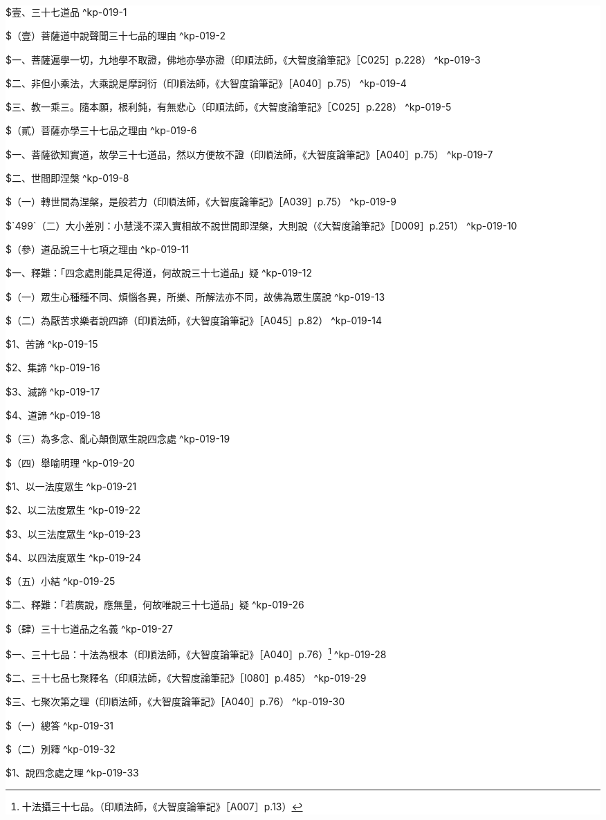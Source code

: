 $壹、三十七道品 ^kp-019-1

$（壹）菩薩道中說聲聞三十七品的理由 ^kp-019-2

$一、菩薩遍學一切，九地學不取證，佛地亦學亦證（印順法師，《大智度論筆記》［C025］p.228） ^kp-019-3

$二、非但小乘法，大乘說是摩訶衍（印順法師，《大智度論筆記》［A040］p.75） ^kp-019-4

$三、教一乘三。隨本願，根利鈍，有無悲心（印順法師，《大智度論筆記》［C025］p.228） ^kp-019-5

$（貳）菩薩亦學三十七品之理由 ^kp-019-6

$一、菩薩欲知實道，故學三十七道品，然以方便故不證（印順法師，《大智度論筆記》［A040］p.75） ^kp-019-7

$二、世間即涅槃 ^kp-019-8

$（一）轉世間為涅槃，是般若力（印順法師，《大智度論筆記》［A039］p.75） ^kp-019-9

$\`499\`（二）大小差別：小慧淺不深入實相故不說世間即涅槃，大則說（《大智度論筆記》［D009］p.251） ^kp-019-10

$（參）道品說三十七項之理由 ^kp-019-11

$一、釋難：「四念處則能具足得道，何故說三十七道品」疑 ^kp-019-12

$（一）眾生心種種不同、煩惱各異，所樂、所解法亦不同，故佛為眾生廣說 ^kp-019-13

$（二）為厭苦求樂者說四諦（印順法師，《大智度論筆記》［A045］p.82） ^kp-019-14

$1、苦諦 ^kp-019-15

$2、集諦 ^kp-019-16

$3、滅諦 ^kp-019-17

$4、道諦 ^kp-019-18

$（三）為多念、亂心顛倒眾生說四念處 ^kp-019-19

$（四）舉喻明理 ^kp-019-20

$1、以一法度眾生 ^kp-019-21

$2、以二法度眾生 ^kp-019-22

$3、以三法度眾生 ^kp-019-23

$4、以四法度眾生 ^kp-019-24

$（五）小結 ^kp-019-25

$二、釋難：「若廣說，應無量，何故唯說三十七道品」疑 ^kp-019-26

$（肆）三十七道品之名義 ^kp-019-27

$一、三十七品：十法為根本（印順法師，《大智度論筆記》［A040］p.76）[^18] ^kp-019-28

$二、三十七品七聚釋名（印順法師，《大智度論筆記》［I080］p.485） ^kp-019-29

$三、七聚次第之理（印順法師，《大智度論筆記》［A040］p.76） ^kp-019-30

$（一）總答 ^kp-019-31

$（二）別釋 ^kp-019-32

$1、說四念處之理 ^kp-019-33


[^1]: 《大智度論》卷11：「問曰：云何名不住法住般若波羅蜜中，能具足六波羅蜜？答曰：如是菩薩觀一切法，非常非無常，非苦非樂，非空非實，非我非無我，非生滅非不生滅。如是住甚深般若波羅蜜中，於般若波羅蜜相亦不取，是名不住法住；若取般若波羅蜜相，是為住法住。」（大正25，140a5-12）
[^2]: 《摩訶般若波羅蜜經》卷1〈1
[^3]: 《摩訶般若波羅蜜經》卷6〈20
[^4]: 參見《摩訶般若波羅蜜經》卷6〈20
[^5]: 參見《摩訶般若波羅蜜經》卷5〈19 廣乘品〉（大正8，253b-254c）。
[^6]: 一雨普澍隨根成益，可通法華。（印順法師，《大智度論筆記》［C022］p.224）
[^7]: 柱＝拄【宋】【元】【明】【宮】，＝注【石】。（大正25，197d，n.12）
[^8]: 參見《小品般若波羅蜜經》卷7〈18
[^9]: 緣生無自性，無性則為空，空故不可取，不可取相是涅槃。（印順法師，《大智度論筆記》〔C022〕p.224）
[^10]: 參見《摩訶般若波羅蜜經》卷1（大正8，221c1-21），卷4（大正8，240b28）。
[^11]: 《摩訶般若波羅蜜經》卷25：「諸法畢竟空即是涅槃。」（大正8，401b10）
[^12]: 參見《中論》卷4〈25
[^13]: 不厭世間不樂涅槃：通達世間即為涅槃（實相）故。（印順法師，《大智度論筆記》〔D010〕p.253）
[^14]: 四念處能得道，隨機更說餘法。（印順法師，《大智度論筆記》［A040］p.76）
[^15]: 參見Lamotte（1970, p.1145,
[^16]: 十想等皆三十七品攝。（印順法師，《大智度論筆記》［A040］p.76）
[^17]: 十力：度生事足，故離無量力但說十力。（印順法師，《大智度論筆記》〔C001〕p.178）
[^18]: 十法攝三十七品。（印順法師，《大智度論筆記》［A007］p.13）
[^19]: 參見Lamotte（1970, p.1145,
[^20]: 參見Lamotte（1970, p.1146,
[^21]: 七覺支通修道位，八正道通見道，參見《大毘婆沙論》卷96（大正27，496c25-497a2），《俱舍論》卷25（大正29，132c）。
[^22]: 七覺分：三分及其應用。（印順法師，《大智度論筆記》［A041］p.78）
[^23]: 覺＝學【宋】【元】【明】【宮】。（大正25，198d，n.9）
[^24]: 參見《大集法門經》卷上：「四顛倒是佛所說，謂：無常謂常，是故生起想顛倒、心顛倒、見顛倒；以苦謂樂，是故生起想、心、見倒；無我謂我，是故生起想、心、見倒；不淨謂淨，是故生起想、心、見倒。如是等名為四顛倒。」（大正1，229c20-24）
[^25]: 為治四倒眾生說四念處。（印順法師，《大智度論筆記》〔A040〕p.75）
[^26]: 四念處：依戒、一心、精進、正觀......能得。（印順法師，《大智度論筆記》［A040］p.76）
[^27]: 參見惠敏法師，《「聲聞地」における所緣の研究》，p.136：「生藏（āmāśaya）：儲存未消化食物之處所，到臍為止之上腹部，胃。熟藏（pakvāśaya）：儲存已消化食物之處所，胃，下腹部。」
[^28]: 參見Lamotte（1970, p.1151,
[^29]: 瞻蔔（ㄓㄢ
[^30]: 眵（ㄔ）：1.眼中分泌出的黃色液體。俗稱眼屎。2.眼眶有病或眼瞼生眵。（《漢語大詞典》（七），p.1204）
[^31]: 聹（ㄋㄧㄥˊ）：通「耵聹」，即耳垢。玄應《一切經音義》卷二十引《埤蒼》："耵聹，耳垢也。"（《漢語大詞典》（八），p.712）
[^32]: 涎吐（ㄒㄧㄢˊ
[^33]: 九相：脹相、壞相、血塗相、膿爛相、青相、噉相、散相、骨相、燒相。參見《大智度論》卷21（大正25，217a5-218c18）。
[^34]: 御：6.控制，約束以為用。《孫子‧謀攻》："將能而君不御者勝。"宋陳亮《酌古論‧李愬》："夫將者，天下之所難御者也。"（《漢語大詞典》（三），p.1021）
[^35]: 饌（ㄓㄨㄢˋ）：3.食物，菜肴。《論語‧鄉黨》："有盛饌，必變色而作。"（《漢語大詞典》（十二），p.582）
[^36]: ┌ 內苦──老病死等
[^37]: 受：真實是苦，止大苦，小苦為樂；故苦去、新苦為樂；婬樂大苦。（印順法師，《大智度論筆記》〔A059〕p.100）
[^38]: ┌ 止大苦故小苦為樂┬愚惑以之為樂
[^39]: 聖實可依，凡惑宜棄。（印順法師，《大智度論筆記》［D030］p.280）
[^40]: 眴（ㄕㄨㄣˋ）：1.看，眨眼。2.目轉動示意。（《漢語大詞典》（七），p.1204）
[^41]: 揩（ㄎㄞ）：1.摩擦，拭抹。（《漢語大詞典》（六），p.740）
[^42]: ┌ 從顛倒生，無有實故
[^43]: 根塵生六識，識中生三受。（印順法師，《大智度論筆記》［A059］p.100）
[^44]: 《雜阿含經》卷17（467經）：「佛告羅睺羅：有三受：苦受、樂受、不苦不樂受。觀於樂受而作苦想，觀於苦受作劍刺想，觀不苦不樂受作無常想。若彼比丘觀於樂受而作苦想，觀於苦受作劍刺想，觀不苦不樂受作無常滅想者，是名正見。」（大正2，119a26-b2）
[^45]: 參見《增壹阿含經》卷30：「佛告尼健子：我之所說，色者無常，無常即是苦，苦者即是無我，無我者即是空，空者彼非我有，我非彼有；痛、想、行、識及五盛陰皆悉無常，無常即是苦，苦者無我，無我者是空，空者彼非我有，我非彼有。我之教誡，其義如是。」（大正2，715c11-16）
[^46]: 二樂：世間樂受是苦，無漏樂受非苦。（印順法師，《大智度論筆記》〔A059〕p.100）
[^47]: 十六聖行：苦諦：無常、苦、空、無我；集諦：集、因、生、緣；滅諦：滅、靜、妙、離；道諦：道、如、行、出。
[^48]: ┌ 苦受如箭──不生恚
[^49]: 不得一念住，住應常。（印順法師，《大智度論筆記》〔D018〕p.262）
[^50]: 《增壹阿含經》卷12：「世尊告諸比丘：此三有為有為相。云何為三？知所從起，知當遷變，知當滅盡。彼云何知所從起？所謂生，長大成五陰形，得諸持、入，是謂所從起。彼云何為滅盡？所謂死，命過不住、無常，諸陰散壞，宗族別離，命根斷絕，是謂為滅盡。彼云何變易？齒落、髮白、氣力竭盡，年遂衰微，身體解散，是謂為變易法。是為，比丘！三有為有為相。當知此三有為相，善分別之。如是諸比丘，當作是學。」（大正2，607c14-22）
[^51]: ┌ 一、屬因緣故。 二、今有後無、本無今有故。
[^52]: 參見《大智度論》卷1（大正25，60b），卷12（大正25，149a9-c8），卷14（大正25，163c15-25），卷15（大正25，171a24-b29）。
[^53]: 損＝積【宋】【元】【明】【宮】【石】。（大正25，200d，n.4）
[^54]: 侵：3.侵占，奪取，10.侵襲，11.侵蝕，逐漸地損壞。（《漢語大詞典》（一），p.1424）
[^55]: 二老：將老、壞老。二死：自死、他殺。（印順法師，《大智度論筆記》〔A018〕p.33）
[^56]: 得＝知【宋】【元】【明】。（大正25，200d，n.6）
[^57]: 參見《雜阿含經》卷12（289經）（大正2，81c4-29）。
[^58]: 使：3.役使，使喚。4.驅使，支配。5.使用，運用。（《漢語大詞典》（一），p.1325）
[^59]: 破我。但因緣合實無吾我，人我無定故。（印順法師，《大智度論筆記》〔C027〕p.229）
[^60]: 人＝神【宮】。（大正25，200d，n.10）
[^61]: 參見《大智度論》卷1（大正25，64a-c）。
[^62]: ┌性念處──慧（隨所觀分四）
[^63]: 參見《品類足論》卷7：「緣身所起善有漏無漏慧，是名身念住。緣受所起善有漏無漏慧，是名受念住。緣心所起善有漏無漏慧，是名心念住。緣法所起善有漏無漏慧，是名法念住。」（大正26，718a28-b2）
[^64]: 參見《品類足論》卷7：「身增上所起善有漏無漏道，是名身念住。受增上所起善有漏無漏道，是名受念住。心增上所起善有漏無漏道，是名心念住。法增上所起善有漏無漏道，是名法念住。」（大正26，718a24-27）
[^65]: 參見Lamotte（1970, p.1170,
[^66]: 參見Lamotte（1970, p.1170,
[^67]: 參見《品類足論》卷7：「身念住云何？謂十有色處，及法處所攝色。受念住云何？謂六受身，即眼觸所生受乃至意觸所生受。心念住云何？謂六識身，即眼識乃至意識。法念住云何？謂受所不攝非色法處。」（大正26，718a20-23）
[^68]: 《品類足論》卷11：「此四念住幾有色等者？一切無色。幾有見等者？一切無見。幾有對等者？一切無對。」（大正26，739b18-20）
[^69]: 參見Lamotte（1970,
[^70]: 參見《品類足論》卷11：「幾有為等者？一切有為。幾有異熟等者？一切應分別──謂諸念住，若有漏有異熟，若無漏無異熟。幾是緣生等者？一切是緣生，是因生。是世攝。」（大正26，739b23-26）
[^71]: 參見《品類足論》卷11：「幾色攝等者？一切是名攝。幾內處攝等者？一切外處攝。」（大正26，739b26-27）
[^72]: 參見《品類足論》卷11：「幾智遍知所遍知等者？一切是智遍知所遍知。」（大正26，739b27-28）
[^73]: 參見《品類足論》卷12：「此四念住幾斷遍知所遍知等者？一切應分別。謂諸念住，若有漏，是斷遍知所遍知；若無漏，非斷遍知所遍知。」（大正26，739c7-9）
[^74]: 《品類足論》卷12：「幾應斷等者？一切應分別。謂諸念住，若有漏，是應斷；若無漏，不應斷。」（大正26，739c9-10）
[^75]: 《品類足論》卷12：「幾應修等者？一切是應修。幾染污等者？一切不染污。」（大正26，739c11-12）
[^76]: 《品類足論》卷12：「幾果非有果等者？一切是果亦有果。」（大正26，739c12）
[^77]: 《品類足論》卷12：「幾有執受等者？一切無執受。」（大正26，739c13）
[^78]: 《品類足論》卷12：「幾大種所造等者？一切非大種所造。」（大正26，739c13-14）
[^79]: 《品類足論》卷12：「幾有上等者？一切是有上。」（大正26，739c14-15）
[^80]: 《品類足論》卷12：「幾是有等者？一切應分別。謂諸念住，若有漏是有，若無漏非有。」（大正26，739c15-16）
[^81]: 《品類足論》卷12：「幾因相應等者？一切因相應。」（大正26，739c16-17）
[^82]: 《品類足論》卷10：「有六攝善處，謂善五蘊及擇滅。」（大正26，733b12）
[^83]: 《品類足論》卷12：「此四念住與六善處相攝者，一善處少分攝四念住，四念住亦攝一善處少分。」（大正26，739c18-19）
[^84]: 《品類足論》卷12：「〔此四念住〕與五不善處相攝者，互不相攝。與七無記處相攝者，互不相攝。與三漏處相攝者，互不相攝。」（大正26，739c19-21）
[^85]: 《品類足論》卷12：「與五有漏處相攝者，應作四句：^（1）^或有漏處非念住，謂有漏色受想識蘊，及念住所不攝有漏行蘊。^（2）^或念住非有漏處，謂無漏四念住。^（3）^或有漏處亦念住，謂有漏四念住。^（4）^或非有漏處非念住，謂無漏色受想識蘊，及念住所不攝無漏行蘊，并無為。」（大正26，739c21-27）
[^86]: 《品類足論》卷12：「與八無漏處相攝者，應作四句：^（1）^或無漏處非念住，謂無漏色受想識蘊，及念住所不攝無漏行蘊，并無為。^（2）^或念住非無漏處，謂有漏四念住。^（3）^或無漏處亦念住，謂無漏四念住。^（4）^或非無漏處非念住，謂有漏色受想識蘊，及念住所不攝有漏行蘊。」（大正26，739c27-740a3）
[^87]: 案：依本論的內容來看，五善分應是「善五蘊」。
[^88]: 《品類足論》卷12：「此四念住幾有色等者？一有色，三無色。」（大正26，740c4-5）
[^89]: 印順法師，《寶積經講記》，pp.111-112：「名色可見及不可見：名是受想行識，色是色。大概來說，名是不可見的，色是可見的。審細的分別起來，色中的色是可見的；聲、香、味、觸，眼、耳、鼻、舌、身，也是不可見的。」
[^90]: 《品類足論》卷12：「幾有見等者？三無見，一應分別，謂身念住：或有見或無見。云何有見？謂一處。云何無見？謂九處及一處少分。」（大正26，740c5-8）
[^91]: 《品類足論》卷12：「幾有對等者？三無對，一應分別，謂身念住：或有對或無對。云何有對？謂十處。云何無對？謂一處少分。」（大正26，740c8-10）
[^92]: 《品類足論》卷12：「幾有漏等者？一切應分別。謂身念住，或有漏或無漏。云何有漏？謂十處及一處少分。云何無漏？謂一處少分。
[^93]: 《品類足論》卷12：「幾有為等者？三有為，一應分別。謂法念住，或有為或無為。云何有為？謂想行蘊。云何無為？謂三無為。」（大正26，740c17-19）。
[^94]: 《品類足論》卷12：「幾有異熟等者？一切應分別。謂身念住，或有異熟或無異熟。云何有異熟？謂不善、善有漏色蘊。云何無異熟？謂無記、無漏色蘊。受、心、法念住亦爾。」（大正26，740c19-22）
[^95]: 《品類足論》卷12：「幾是緣生等者？三是緣生、是因生、是世攝。一應分別。謂法念住，若有為，是緣生、是因生、是世攝。若無為，非緣生、非因生、非世攝。」（大正26，740c22-25）
[^96]: 《品類足論》卷12：「幾色攝等者？一色攝，三名攝。」（大正26，740c25-26）。
[^97]: 《品類足論》卷12：「幾內處攝等者？一內處攝，二外處攝，一應分別。謂身念住，或內處攝，或外處攝。云何內處攝？謂五內處。云何外處攝？謂五外處，及一外處少分。」（大正26，740c26-29）
[^98]: 《品類足論》卷12：「幾智遍知所遍知等者？一切是智遍知所遍知。」（大正26，740c29-741a1）
[^99]: 《品類足論》卷12：「此四念住幾斷遍知所遍知等者？一切應分別。謂諸念住若有漏，是斷遍知所遍知；若無漏，非斷遍知所遍知。」（大正26，741a2-4）
[^100]: 《品類足論》卷12：「幾應斷等者？一切應分別。謂諸念住，若有漏是應斷；若無漏，不應斷。」（大正26，741a4-5）
[^101]: 《品類足論》卷12：「幾應修等者？一切應分別。謂身念住，或應修或不應修。云何應修？謂善色蘊。云何不應修？謂不善無記色蘊。受、心念住亦爾。法念住，或應修或不應修。云何應修？謂善想行蘊。云何不應修？謂不善、無記想行蘊及三無為。」（大正26，741a6-10）
[^102]: 《品類足論》卷12：「幾染污等者？一切應分別。謂身念住，或染污或不染污。云何染污？謂有覆色蘊。云何不染污？謂無覆色蘊。受、心、法念住亦爾。」（大正26，741a10-13）
[^103]: 《品類足論》卷12：「幾果非有果等者？三是果亦有果，一應分別。謂法念住，或是果非有果，或是果亦有果，或非果非有果。^（1）^是果非有果者，謂擇滅。^（2）^是果亦有果者，謂想、行蘊。^（3）^非果非有果者，謂虛空、非擇滅。」（大正26，741a13-17）
[^104]: 《品類足論》卷12：「幾有執受等者？三無執受，一應分別──謂身念住，或有執受，或無執受。云何有執受？謂自體所攝色蘊。云何無執受？謂非自體所攝色蘊。」（大正26，741a17-20）
[^105]: 《品類足論》卷1（大正26，692b24-27）：「色云何？謂諸所有色，一切四大種，及四大種所造色。四大種者，謂：地界、水界、火界、風界。所造色者，謂：眼根、耳根、鼻根、舌根、身根；色、聲、香、味；所觸一分，及無表色。」
[^106]: 《品類足論》卷12：「幾大種所造等者？三非大種所造，一應分別。謂身念住，或大種所造，或非大種所造。云何大種所造？謂九處及二處少分。云何非大種所造？謂一處少分。」（大正26，741a20-24）案：非大種所造之觸處少分：堅、濕、煖、動。
[^107]: 《品類足論》卷12：「幾有上等者？三有上；一應分別。謂法念住，或有上，或無上。云何有上？謂想、行蘊及虛空、非擇滅。云何無上？謂擇滅。」（大正26，741a24-26）
[^108]: 《品類足論》卷12：「幾是有等者？一切應分別。謂諸念住，若有漏是有，若無漏非有。」（大正26，741a26-28）
[^109]: 《品類足論》卷12：「幾因相應等者？一因不相應，二因相應，一應分別。謂法念住，若是心所，因相應；若非心所，因不相應。」（大正26，741a28-b1）
[^110]: 《品類足論》卷12：「此四念住與六善處相攝者，六善處攝四念住少分，四念住少分亦攝六善處。與五不善處相攝者，五不善處攝四念住少分，四念住少分亦攝五不善處。與七無記處相攝者，七無記處攝四念住少分，四念住少分亦攝七無記處。」（大正26，741b2-7）
[^111]: 《品類足論》卷5：「有三漏，謂欲漏、有漏、無明漏。」（大正26，712a11）
[^112]: 《品類足論》卷12：「與三漏處相攝者，三漏處攝一念住少分，一念住少分亦攝三漏處。」（大正26，741b7-8）
[^113]: 《品類足論》卷12：「與五有漏處相攝者，五有漏處攝四念住少分，四念住少分亦攝五有漏處。」（大正26，741b8-10）
[^114]: 《品類足論》卷12：「與八無漏處相攝者，八無漏處攝四念住少分，四念住少分亦攝八無漏處。」（大正26，741b10-12）
[^115]: 參見Lamotte（1970, p.1171,
[^116]: ┌身（5）── 自身、他身；五情、五塵；四大、造色；覺受、不覺受；自
[^117]: 身念處有以他例自之觀。（印順法師，《大智度論筆記》［A040］p.77）
[^118]: 參見Lamotte（1970, p.1173,
[^119]: 內、外，別觀、總觀。（印順法師，《大智度論筆記》〔A040〕p.77）
[^120]: 「受」是外入處中的法入處少分所攝。
[^121]: ┌ 身苦──四百四病
[^122]: 礔礰＝霹靂【宋】【元】【明】【宮】。（大正25，202d，n.5）
[^123]: 參見《雜阿含經》卷17（485經）（大正2，123c-124b）。
[^124]: 遮二種不善法：已生惡令速斷，未生惡令不生。
[^125]: 集二種善法：未生善令速生，已生善令增長。
[^126]: 五種信等善根：信、進、念、定、慧。
[^127]: 四正懃：遮懈怠、五蓋等惡，生信等善。（印順法師，《大智度論筆記》［A040］p.77）
[^128]: 正勤正道名正之所以。（印順法師，《大智度論筆記》〔A040〕p.76）
[^129]: 四如意足：智定力等。（印順法師，《大智度論筆記》［A041］p.78）
[^130]: 參見Lamotte（1970, p.1179,
[^131]: 《大智度論》卷11：「佛弟子八種觀：無常、苦、空、無我、如病、如癰、如箭入體惱患；是八種觀入四聖諦中，為十六行之四。十六者，觀苦四種：無常、苦、空、無我；觀苦因四種：集、因、緣、生；觀苦盡四種：盡、滅、妙、出；觀道四種：道、正、行、跡。」（大正25，138a5-10）
[^132]: 參見Lamotte（1970, p.1180,
[^133]: 有此住正定，無是墮邪定。（印順法師，《大智度論筆記》［A041］p.78）
[^134]: 參見《大智度論》卷19（大正25，198c2-8）。
[^135]: 《品類足論》卷14：「七覺支者，謂念等覺支乃至捨等覺支。此七覺支幾有色等者？一切無色。幾有見等者？一切無見。幾有對等者？一切無對。幾有漏等者？一切無漏。幾有為等者？一切有為。幾有異熟等者？一切無異熟。幾是緣生等者？一切是緣生、是因生、是世攝。幾色攝等者？一切名攝。幾內處攝等者？一切外處攝。幾智遍知所遍知等者？一切是智遍知所遍知。」（大正26，752c19-26）
[^136]: 《品類足論》卷15：「此七覺支幾斷遍知所遍知等者？一切非斷遍知所遍知。幾應斷等者？一切不應斷。幾應修等者？一切是應修。幾染污等者？一切不染污。幾果非有果等者？一切是果亦有果。幾有執受等者？一切無執受。幾大種所造等者？一切非大種所造。幾有上等者？一切有上。幾是有等者？一切非有。幾因相應等者？一切因相應。」（大正26，753a7-14）
[^137]: 二善分：即善五蘊中之受蘊及行蘊。
[^138]: 《大智度論疏》卷6：「二善分攝七覺分者，喜覺是受陰攝，餘六是行陰攝。」（卍新續藏46，798b8-9）
[^139]: 《品類足論》卷15：「此七覺支與六善處相攝者，二善處少分攝七覺支，七覺支亦攝二善處少分。〔此七覺支〕與五不善處相攝者，互不相攝。與七無記處相攝者，互不相攝。與三漏處相攝者，互不相攝。與五有漏處相攝者，互不相攝。與八無漏處相攝者，二無漏處少分攝七覺支，七覺支亦攝二無漏處少分。」（大正26，753a15-21）
[^140]: 參見Lamotte（1970,
[^141]: 參見《大智度論》卷19（大正25，198b18-c10）。
[^142]: 參見《十住毘婆沙論》卷2〈4
[^143]: 八正道有三分：正語、正業、正命三種為戒分，正精進、正念、正定三種為定分，正見、正思惟二種為慧分。其中，「正精進」屬定分或慧分，經論所說各異。《大智度論》卷87（大正25，669a8-10）與《中部‧有明小經》（Majjhima
[^144]: 參見釋厚觀、郭忠生合編，〈《大智度論》之本文相互索引〉，《正觀》（6），p.236，n.31：《大智度論》在這裡以戒定慧三學的架構，討論八正道；而八正道中的「正方便、正念、正定」；「正見、正思惟」分別屬於定與慧，這一些與三十七道品的其他道品，性質相同（見大正25，203a9-14），此在卷19（大正25，198c10-203a8），已經有詳細說明。接著要討論戒分，故有此語。
[^145]: （1）（非）＋相【宋】【元】【明】【宮】。（大正25，203d，n.7）
[^146]: 一善分：指善五蘊中之色蘊。三正：正語、正業、正命。
[^147]: 參見《大毘婆沙論》卷96（大正27，497b24-c3）。
[^148]: 以下大乘之四念處，參見《持世經》卷3〈6
[^149]: 焰＝肉【宋】【元】【明】，＝災【石】，焰＝肉【宮】，＝災【宮】。（大正25，203d，n.10）
[^150]: 猗（ㄧˇ）：2.通" 倚
[^151]: 生滅與不生滅：觀生滅亦知不生滅入不生門。（印順法師，《大智度論筆記》〔C026〕p.228）
[^152]: 相＝想【宋】【元】【明】。（大正25，203d，n.19）
[^153]: 心無心相，不生不滅、常是淨相。客塵染著，名不淨心。（印順法師，《大智度論筆記》［C014］p.209）
[^154]: 觀生滅相，不得實生滅法。（印順法師，《大智度論筆記》〔C026〕p.228）
[^155]: 不分別垢淨得心清淨，不為客塵所染。（印順法師，《大智度論筆記》［C014］p.209）
[^156]: 不見法若生若滅入無生門，觀諸法生滅亦入無相門。（印順法師，《大智度論筆記》［C026］p.228）
[^157]: 參見Lamotte（1970, p.1195,
[^158]: 信相＝作【宋】【元】【明】【宮】【石】。（大正25，204d，n.6）
[^159]: 參見Lamotte（1970, p.1198,
[^160]: 《大智度論》卷13：「佛告諸比丘：釋提桓因不應說如是偈。所以者何？釋提桓因三衰、三毒未除，云何妄言持一日戒，功德福報必得如我？若受持此戒，心應如佛，是則實說。」（大正25，160a20-23）
[^161]: 參見《長阿含經》卷8：「復有三法，謂三聚：正定聚、邪定聚、不定聚。」（大正1，50b18-19）
[^162]: 持重：4.穩重，謹慎。（《漢語大詞典》（六），p.550）
[^163]: 參見《諸法無行經》卷上（大正15，754c2-15）。
[^164]: ^163-1^
[^165]: 實相：無相，無緣，無作，無戲論，常寂滅是實法相。（印順法師，《大智度論筆記》〔C003〕p.185）
[^166]: 除妄見心力諸觀：我無我等觀。捨觀之所以。（印順法師，《大智度論筆記》〔C025〕p.228）
[^167]: （1）參見釋厚觀、郭忠生合編，〈《大智度論》之本文相互索引〉，《正觀》（6），p.237，n.33：Lamotte（1970,
[^168]: 《俱舍論》卷15〈4
[^169]: （1）參見Lamotte（1970, p.1204,
[^170]: 參見Lamotte（1970, p.1205, n.1）：此項論難在梵本《中論》，〈2
[^171]: （1）參見Lamotte（1970, p.1205, n.2）：這是解述梵本《中論》，〈2
[^172]: 參見Lamotte（1970, p.1206, n.1）：亦即如果今去處與去業有異。
[^173]: （1）參見Lamotte（1970, p.1206, n.2）：梵本《中論》〈2
[^174]: （1）參見Lamotte（1970, p.1206, n.3）：梵本《中論》〈2
[^175]: （1）參見Lamotte（1970, p.1206. n.4）：梵本《中論》〈2
